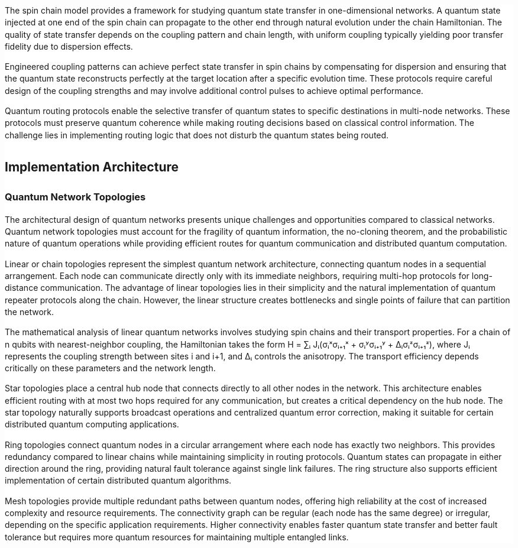 The spin chain model provides a framework for studying quantum state transfer in one-dimensional networks. A quantum state injected at one end of the spin chain can propagate to the other end through natural evolution under the chain Hamiltonian. The quality of state transfer depends on the coupling pattern and chain length, with uniform coupling typically yielding poor transfer fidelity due to dispersion effects.

Engineered coupling patterns can achieve perfect state transfer in spin chains by compensating for dispersion and ensuring that the quantum state reconstructs perfectly at the target location after a specific evolution time. These protocols require careful design of the coupling strengths and may involve additional control pulses to achieve optimal performance.

Quantum routing protocols enable the selective transfer of quantum states to specific destinations in multi-node networks. These protocols must preserve quantum coherence while making routing decisions based on classical control information. The challenge lies in implementing routing logic that does not disturb the quantum states being routed.

## Implementation Architecture

### Quantum Network Topologies

The architectural design of quantum networks presents unique challenges and opportunities compared to classical networks. Quantum network topologies must account for the fragility of quantum information, the no-cloning theorem, and the probabilistic nature of quantum operations while providing efficient routes for quantum communication and distributed quantum computation.

Linear or chain topologies represent the simplest quantum network architecture, connecting quantum nodes in a sequential arrangement. Each node can communicate directly only with its immediate neighbors, requiring multi-hop protocols for long-distance communication. The advantage of linear topologies lies in their simplicity and the natural implementation of quantum repeater protocols along the chain. However, the linear structure creates bottlenecks and single points of failure that can partition the network.

The mathematical analysis of linear quantum networks involves studying spin chains and their transport properties. For a chain of n qubits with nearest-neighbor coupling, the Hamiltonian takes the form H = ∑ᵢ Jᵢ(σᵢˣσᵢ₊₁ˣ + σᵢʸσᵢ₊₁ʸ + Δᵢσᵢᶻσᵢ₊₁ᶻ), where Jᵢ represents the coupling strength between sites i and i+1, and Δᵢ controls the anisotropy. The transport efficiency depends critically on these parameters and the network length.

Star topologies place a central hub node that connects directly to all other nodes in the network. This architecture enables efficient routing with at most two hops required for any communication, but creates a critical dependency on the hub node. The star topology naturally supports broadcast operations and centralized quantum error correction, making it suitable for certain distributed quantum computing applications.

Ring topologies connect quantum nodes in a circular arrangement where each node has exactly two neighbors. This provides redundancy compared to linear chains while maintaining simplicity in routing protocols. Quantum states can propagate in either direction around the ring, providing natural fault tolerance against single link failures. The ring structure also supports efficient implementation of certain distributed quantum algorithms.

Mesh topologies provide multiple redundant paths between quantum nodes, offering high reliability at the cost of increased complexity and resource requirements. The connectivity graph can be regular (each node has the same degree) or irregular, depending on the specific application requirements. Higher connectivity enables faster quantum state transfer and better fault tolerance but requires more quantum resources for maintaining multiple entangled links.
